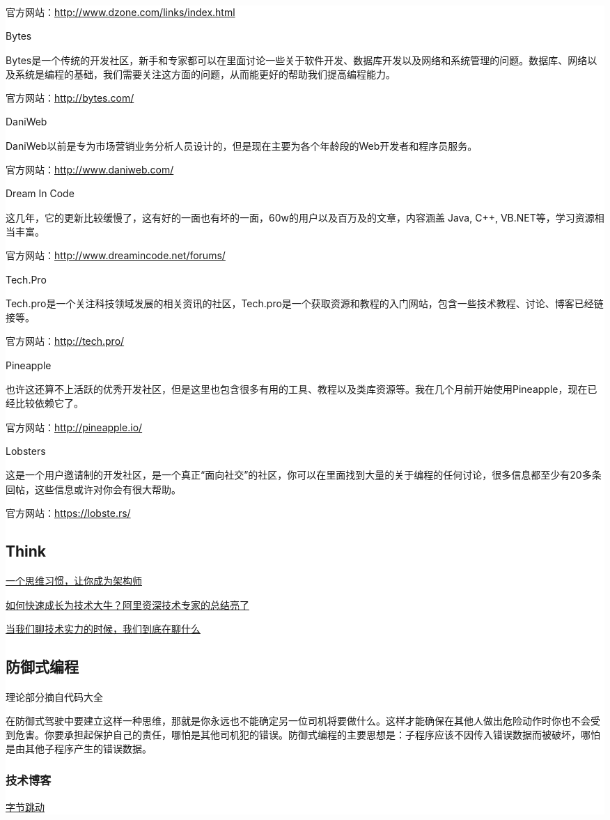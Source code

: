 官方网站：http://www.dzone.com/links/index.html

Bytes

Bytes是一个传统的开发社区，新手和专家都可以在里面讨论一些关于软件开发、数据库开发以及网络和系统管理的问题。数据库、网络以及系统是编程的基础，我们需要关注这方面的问题，从而能更好的帮助我们提高编程能力。

官方网站：http://bytes.com/

DaniWeb

DaniWeb以前是专为市场营销业务分析人员设计的，但是现在主要为各个年龄段的Web开发者和程序员服务。

官方网站：http://www.daniweb.com/

Dream In Code

这几年，它的更新比较缓慢了，这有好的一面也有坏的一面，60w的用户以及百万及的文章，内容涵盖 Java, C++, VB.NET等，学习资源相当丰富。

官方网站：http://www.dreamincode.net/forums/

Tech.Pro

Tech.pro是一个关注科技领域发展的相关资讯的社区，Tech.pro是一个获取资源和教程的入门网站，包含一些技术教程、讨论、博客已经链接等。

官方网站：http://tech.pro/

Pineapple

也许这还算不上活跃的优秀开发社区，但是这里也包含很多有用的工具、教程以及类库资源等。我在几个月前开始使用Pineapple，现在已经比较依赖它了。

官方网站：http://pineapple.io/

Lobsters

这是一个用户邀请制的开发社区，是一个真正“面向社交”的社区，你可以在里面找到大量的关于编程的任何讨论，很多信息都至少有20多条回帖，这些信息或许对你会有很大帮助。

官方网站：https://lobste.rs/

## Think
[一个思维习惯，让你成为架构师](https://juejin.im/post/5b864509e51d4538815f0125)

[如何快速成长为技术大牛？阿里资深技术专家的总结亮了](http://www.infoq.com/cn/articles/how-to-become-tech-master?utm_source=infoq&utm_campaign=user_page&utm_medium=link)

[当我们聊技术实力的时候，我们到底在聊什么](http://www.infoq.com/cn/articles/talk-about-technology)


## 防御式编程 

理论部分摘自代码大全

在防御式驾驶中要建立这样一种思维，那就是你永远也不能确定另一位司机将要做什么。这样才能确保在其他人做出危险动作时你也不会受到危害。你要承担起保护自己的责任，哪怕是其他司机犯的错误。防御式编程的主要思想是：子程序应该不因传入错误数据而被破坏，哪怕是由其他子程序产生的错误数据。

### 技术博客
[字节跳动](https://techblog.toutiao.com/tag/android/)